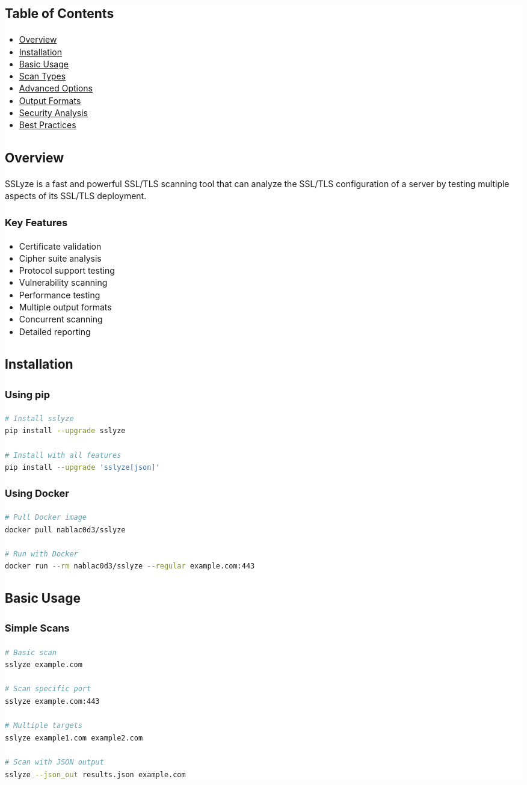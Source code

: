 

## Table of Contents
- [Overview](#overview)
- [Installation](#installation)
- [Basic Usage](#basic-usage)
- [Scan Types](#scan-types)
- [Advanced Options](#advanced-options)
- [Output Formats](#output-formats)
- [Security Analysis](#security-analysis)
- [Best Practices](#best-practices)

## Overview

SSLyze is a fast and powerful SSL/TLS scanning tool that can analyze the SSL/TLS configuration of a server by testing multiple aspects of its SSL/TLS deployment.

### Key Features
- Certificate validation
- Cipher suite analysis
- Protocol support testing
- Vulnerability scanning
- Performance testing
- Multiple output formats
- Concurrent scanning
- Detailed reporting

## Installation

### Using pip
```bash
# Install sslyze
pip install --upgrade sslyze

# Install with all features
pip install --upgrade 'sslyze[json]'
```

### Using Docker
```bash
# Pull Docker image
docker pull nablac0d3/sslyze

# Run with Docker
docker run --rm nablac0d3/sslyze --regular example.com:443
```

## Basic Usage

### Simple Scans
```bash
# Basic scan
sslyze example.com

# Scan specific port
sslyze example.com:443

# Multiple targets
sslyze example1.com example2.com

# Scan with JSON output
sslyze --json_out results.json example.com
```
